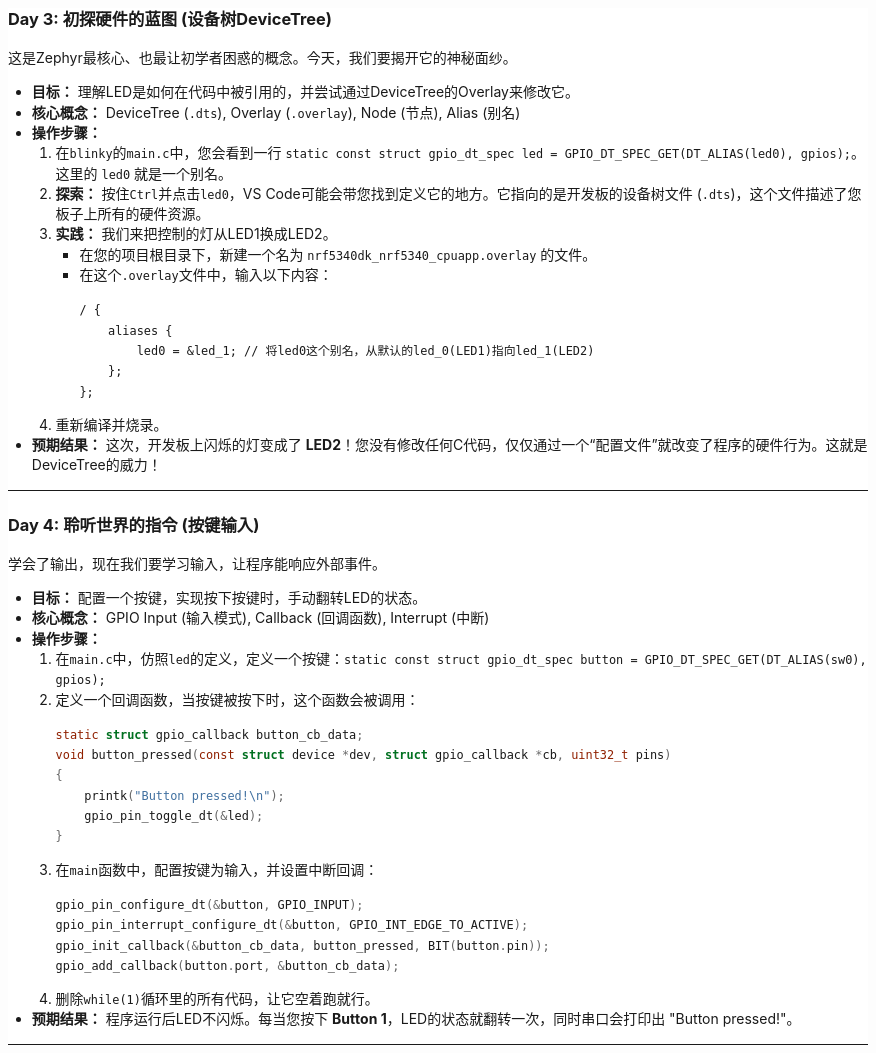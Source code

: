 ### **Day 3: 初探硬件的蓝图 (设备树DeviceTree)**

这是Zephyr最核心、也最让初学者困惑的概念。今天，我们要揭开它的神秘面纱。

*   **目标：** 理解LED是如何在代码中被引用的，并尝试通过DeviceTree的Overlay来修改它。
*   **核心概念：** DeviceTree (`.dts`), Overlay (`.overlay`), Node (节点), Alias (别名)
*   **操作步骤：**
    1.  在`blinky`的`main.c`中，您会看到一行 `static const struct gpio_dt_spec led = GPIO_DT_SPEC_GET(DT_ALIAS(led0), gpios);`。这里的 `led0` 就是一个别名。
    2.  **探索：** 按住`Ctrl`并点击`led0`，VS Code可能会带您找到定义它的地方。它指向的是开发板的设备树文件 (`.dts`)，这个文件描述了您板子上所有的硬件资源。
    3.  **实践：** 我们来把控制的灯从LED1换成LED2。
        *   在您的项目根目录下，新建一个名为 `nrf5340dk_nrf5340_cpuapp.overlay` 的文件。
        *   在这个`.overlay`文件中，输入以下内容：
            ```dts
            / {
                aliases {
                    led0 = &led_1; // 将led0这个别名，从默认的led_0(LED1)指向led_1(LED2)
                };
            };
            ```
    4.  重新编译并烧录。
*   **预期结果：** 这次，开发板上闪烁的灯变成了 **LED2**！您没有修改任何C代码，仅仅通过一个“配置文件”就改变了程序的硬件行为。这就是DeviceTree的威力！

---

### **Day 4: 聆听世界的指令 (按键输入)**

学会了输出，现在我们要学习输入，让程序能响应外部事件。

*   **目标：** 配置一个按键，实现按下按键时，手动翻转LED的状态。
*   **核心概念：** GPIO Input (输入模式), Callback (回调函数), Interrupt (中断)
*   **操作步骤：**
    1.  在`main.c`中，仿照`led`的定义，定义一个按键：`static const struct gpio_dt_spec button = GPIO_DT_SPEC_GET(DT_ALIAS(sw0), gpios);`
    2.  定义一个回调函数，当按键被按下时，这个函数会被调用：
        ```c
        static struct gpio_callback button_cb_data;
        void button_pressed(const struct device *dev, struct gpio_callback *cb, uint32_t pins)
        {
            printk("Button pressed!\n");
            gpio_pin_toggle_dt(&led);
        }
        ```
    3.  在`main`函数中，配置按键为输入，并设置中断回调：
        ```c
        gpio_pin_configure_dt(&button, GPIO_INPUT);
        gpio_pin_interrupt_configure_dt(&button, GPIO_INT_EDGE_TO_ACTIVE);
        gpio_init_callback(&button_cb_data, button_pressed, BIT(button.pin));
        gpio_add_callback(button.port, &button_cb_data);
        ```
    4.  删除`while(1)`循环里的所有代码，让它空着跑就行。
*   **预期结果：** 程序运行后LED不闪烁。每当您按下 **Button 1**，LED的状态就翻转一次，同时串口会打印出 "Button pressed!"。

---